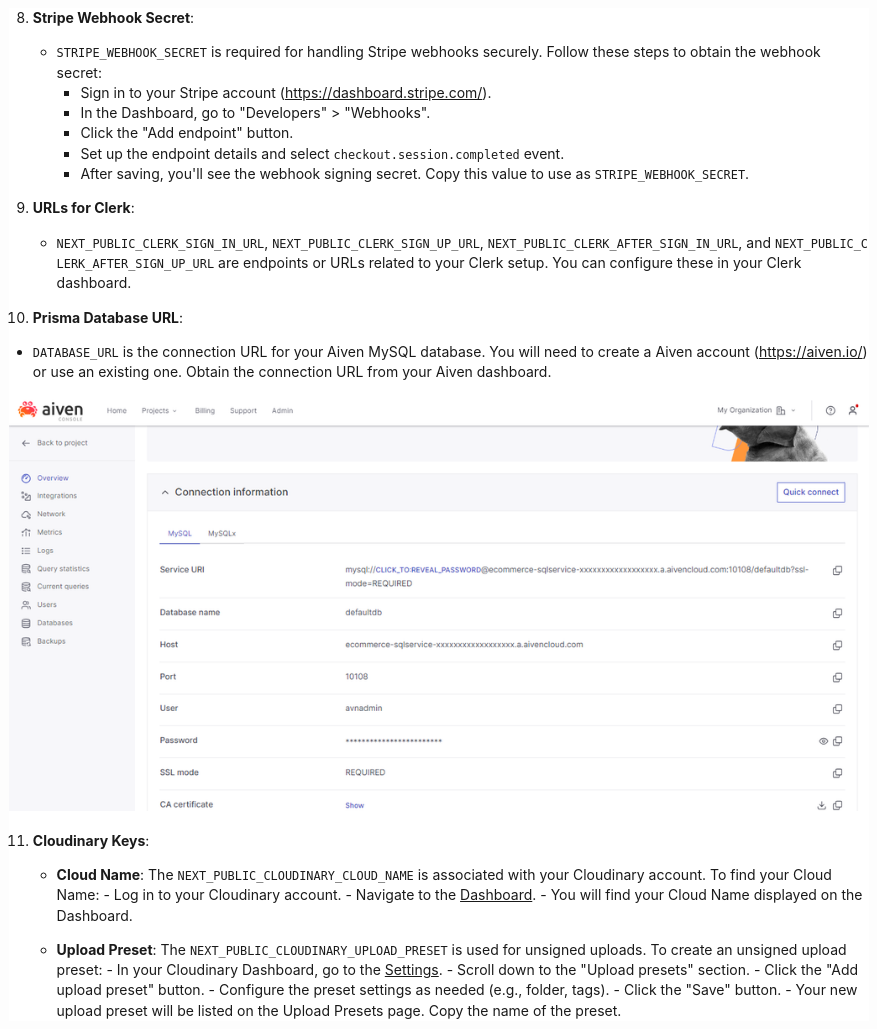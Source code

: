 8. **Stripe Webhook Secret**:

   - `STRIPE_WEBHOOK_SECRET` is required for handling Stripe webhooks securely. Follow these steps to obtain the webhook secret:
     - Sign in to your Stripe account (https://dashboard.stripe.com/).
     - In the Dashboard, go to "Developers" > "Webhooks".
     - Click the "Add endpoint" button.
     - Set up the endpoint details and select `checkout.session.completed` event.
     - After saving, you'll see the webhook signing secret. Copy this value to use as `STRIPE_WEBHOOK_SECRET`.

9. **URLs for Clerk**:

   - `NEXT_PUBLIC_CLERK_SIGN_IN_URL`, `NEXT_PUBLIC_CLERK_SIGN_UP_URL`, `NEXT_PUBLIC_CLERK_AFTER_SIGN_IN_URL`, and `NEXT_PUBLIC_CLERK_AFTER_SIGN_UP_URL` are endpoints or URLs related to your Clerk setup. You can configure these in your Clerk dashboard.

10. **Prisma Database URL**:

- `DATABASE_URL` is the connection URL for your Aiven MySQL database. You will need to create a Aiven account (https://aiven.io/) or use an existing one. Obtain the connection URL from your Aiven dashboard.

![Copy Aiven MySQL Database Auth URL](/.github/images/step_aiven.png "Copy Aiven MySQL Database Auth URL")

11. **Cloudinary Keys**:

    - **Cloud Name**:
      The `NEXT_PUBLIC_CLOUDINARY_CLOUD_NAME` is associated with your Cloudinary account. To find your Cloud Name: - Log in to your Cloudinary account. - Navigate to the [Dashboard](https://cloudinary.com/console). - You will find your Cloud Name displayed on the Dashboard.

    - **Upload Preset**:
      The `NEXT_PUBLIC_CLOUDINARY_UPLOAD_PRESET` is used for unsigned uploads. To create an unsigned upload preset: - In your Cloudinary Dashboard, go to the [Settings](https://cloudinary.com/console/settings/upload). - Scroll down to the "Upload presets" section. - Click the "Add upload preset" button. - Configure the preset settings as needed (e.g., folder, tags). - Click the "Save" button. - Your new upload preset will be listed on the Upload Presets page. Copy the name of the preset.
